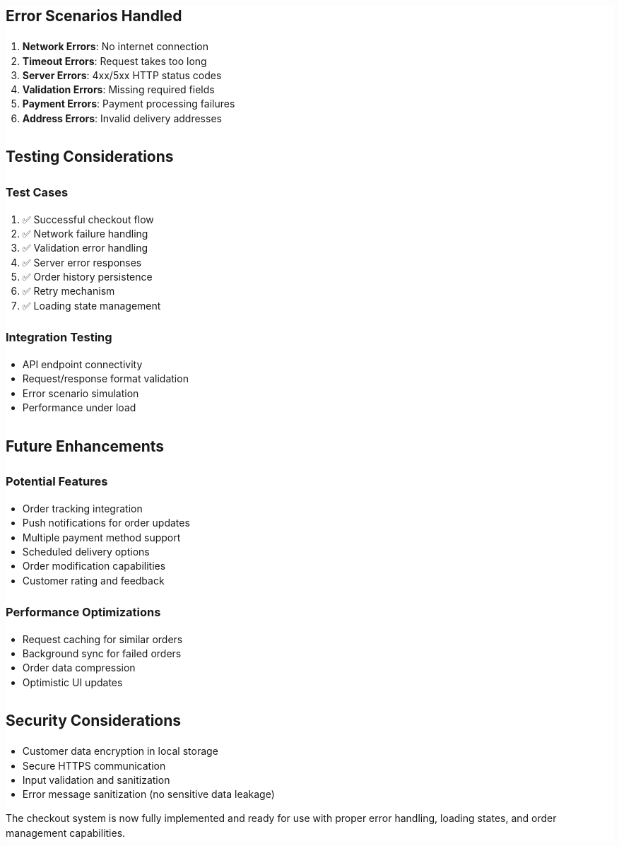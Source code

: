 ## Error Scenarios Handled

1. **Network Errors**: No internet connection
2. **Timeout Errors**: Request takes too long
3. **Server Errors**: 4xx/5xx HTTP status codes
4. **Validation Errors**: Missing required fields
5. **Payment Errors**: Payment processing failures
6. **Address Errors**: Invalid delivery addresses

## Testing Considerations

### Test Cases
1. ✅ Successful checkout flow
2. ✅ Network failure handling
3. ✅ Validation error handling
4. ✅ Server error responses
5. ✅ Order history persistence
6. ✅ Retry mechanism
7. ✅ Loading state management

### Integration Testing
- API endpoint connectivity
- Request/response format validation
- Error scenario simulation
- Performance under load

## Future Enhancements

### Potential Features
- Order tracking integration
- Push notifications for order updates
- Multiple payment method support
- Scheduled delivery options
- Order modification capabilities
- Customer rating and feedback

### Performance Optimizations
- Request caching for similar orders
- Background sync for failed orders
- Order data compression
- Optimistic UI updates

## Security Considerations

- Customer data encryption in local storage
- Secure HTTPS communication
- Input validation and sanitization
- Error message sanitization (no sensitive data leakage)

The checkout system is now fully implemented and ready for use with proper error handling, loading states, and order management capabilities.
